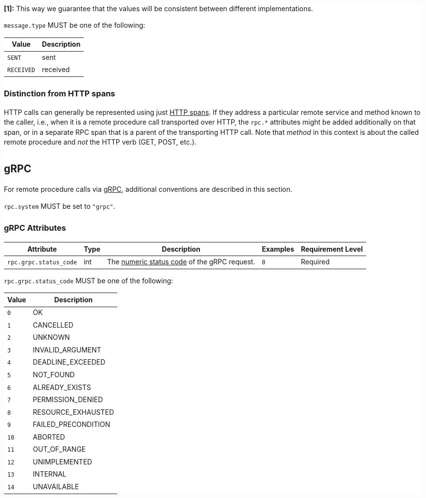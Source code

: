 **[1]:** This way we guarantee that the values will be consistent between
different implementations.

`message.type` MUST be one of the following:

| Value      | Description |
| ---------- | ----------- |
| `SENT`     | sent        |
| `RECEIVED` | received    |



### Distinction from HTTP spans

HTTP calls can generally be represented using just [HTTP spans](./http.md). If
they address a particular remote service and method known to the caller, i.e.,
when it is a remote procedure call transported over HTTP, the `rpc.*` attributes
might be added additionally on that span, or in a separate RPC span that is a
parent of the transporting HTTP call. Note that _method_ in this context is
about the called remote procedure and _not_ the HTTP verb (GET, POST, etc.).

## gRPC

For remote procedure calls via [gRPC][], additional conventions are described in
this section.

`rpc.system` MUST be set to `"grpc"`.

### gRPC Attributes



| Attribute              | Type | Description                                                                                                  | Examples | Requirement Level |
| ---------------------- | ---- | ------------------------------------------------------------------------------------------------------------ | -------- | ----------------- |
| `rpc.grpc.status_code` | int  | The [numeric status code](https://github.com/grpc/grpc/blob/v1.33.2/doc/statuscodes.md) of the gRPC request. | `0`      | Required          |

`rpc.grpc.status_code` MUST be one of the following:

| Value | Description         |
| ----- | ------------------- |
| `0`   | OK                  |
| `1`   | CANCELLED           |
| `2`   | UNKNOWN             |
| `3`   | INVALID_ARGUMENT    |
| `4`   | DEADLINE_EXCEEDED   |
| `5`   | NOT_FOUND           |
| `6`   | ALREADY_EXISTS      |
| `7`   | PERMISSION_DENIED   |
| `8`   | RESOURCE_EXHAUSTED  |
| `9`   | FAILED_PRECONDITION |
| `10`  | ABORTED             |
| `11`  | OUT_OF_RANGE        |
| `12`  | UNIMPLEMENTED       |
| `13`  | INTERNAL            |
| `14`  | UNAVAILABLE         |

[network attributes]: span-general.md#server-and-client-attributes
[`service.name`]: ../../resource/semantic_conventions/README.md#service
[`peer.service`]: span-general.md#general-remote-service-attributes
[gRPC]: https://grpc.io/
